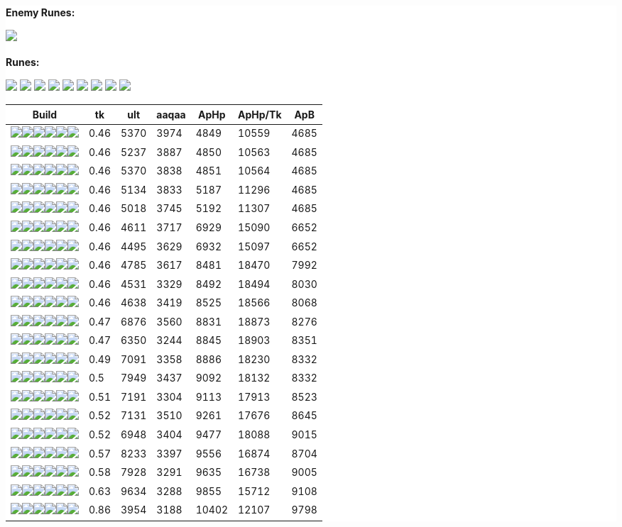 

**Enemy Runes:**





![](/StatMods/StatModsArmorIcon.png)



**Runes:**


![](/Styles/Precision/PressTheAttack/PressTheAttack.png)
![](/Styles/Precision/Overheal.png)
![](/Styles/Precision/LegendAlacrity/LegendAlacrity.png)
![](/Styles/Precision/CutDown/CutDown.png)
![](/Styles/Sorcery/AbsoluteFocus/AbsoluteFocus.png)
![](/Styles/Sorcery/GatheringStorm/GatheringStorm.png)
![](/StatMods/StatModsAttackSpeedIcon.png)
![](/StatMods/StatModsAdaptiveForceIcon.png)
![](/StatMods/StatModsArmorIcon.png)





Build | tk | ult | aaqaa |ApHp | ApHp/Tk | ApB
-|-|-|-|-|-|-
![](/item/3153.png)![](/item/3124.png)![](/item/6676.png)![](/item/3036.png)![](/item/3091.png)![](/item/3094.png)|0.46|5370|3974|4849|10559|4685
![](/item/3153.png)![](/item/3124.png)![](/item/3091.png)![](/item/3046.png)![](/item/3036.png)![](/item/6676.png)|0.46|5237|3887|4850|10563|4685
![](/item/3153.png)![](/item/3124.png)![](/item/3091.png)![](/item/3036.png)![](/item/3094.png)![](/item/6696.png)|0.46|5370|3838|4851|10564|4685
![](/item/3153.png)![](/item/3124.png)![](/item/3091.png)![](/item/3072.png)![](/item/3036.png)![](/item/3094.png)|0.46|5134|3833|5187|11296|4685
![](/item/3153.png)![](/item/3124.png)![](/item/3091.png)![](/item/3046.png)![](/item/3036.png)![](/item/3072.png)|0.46|5018|3745|5192|11307|4685
![](/item/3153.png)![](/item/3124.png)![](/item/3091.png)![](/item/6673.png)![](/item/3036.png)![](/item/3094.png)|0.46|4611|3717|6929|15090|6652
![](/item/3153.png)![](/item/3124.png)![](/item/3091.png)![](/item/3046.png)![](/item/3036.png)![](/item/6673.png)|0.46|4495|3629|6932|15097|6652
![](/item/3153.png)![](/item/3124.png)![](/item/3091.png)![](/item/3156.png)![](/item/3094.png)![](/item/3036.png)|0.46|4785|3617|8481|18470|7992
![](/item/3153.png)![](/item/3124.png)![](/item/3091.png)![](/item/3046.png)![](/item/3156.png)![](/item/6676.png)|0.46|4531|3329|8492|18494|8030
![](/item/3153.png)![](/item/3124.png)![](/item/3091.png)![](/item/3156.png)![](/item/3094.png)![](/item/6676.png)|0.46|4638|3419|8525|18566|8068
![](/item/3142.png)![](/item/3036.png)![](/item/3091.png)![](/item/3153.png)![](/item/6672.png)![](/item/3156.png)|0.47|6876|3560|8831|18873|8276
![](/item/3156.png)![](/item/3091.png)![](/item/3153.png)![](/item/6676.png)![](/item/6672.png)![](/item/3142.png)|0.47|6350|3244|8845|18903|8351
![](/item/3142.png)![](/item/3156.png)![](/item/3036.png)![](/item/3153.png)![](/item/3091.png)![](/item/3095.png)|0.49|7091|3358|8886|18230|8332
![](/item/3156.png)![](/item/3091.png)![](/item/6672.png)![](/item/3036.png)![](/item/3072.png)![](/item/3142.png)|0.5|7949|3437|9092|18132|8332
![](/item/3156.png)![](/item/3091.png)![](/item/3153.png)![](/item/3036.png)![](/item/6676.png)![](/item/6692.png)|0.51|7191|3304|9113|17913|8523
![](/item/3142.png)![](/item/3156.png)![](/item/3036.png)![](/item/3153.png)![](/item/3139.png)![](/item/6672.png)|0.52|7131|3510|9261|17676|8645
![](/item/3142.png)![](/item/3156.png)![](/item/3036.png)![](/item/3153.png)![](/item/3026.png)![](/item/6672.png)|0.52|6948|3404|9477|18088|9015
![](/item/3142.png)![](/item/3156.png)![](/item/3036.png)![](/item/3139.png)![](/item/3072.png)![](/item/6672.png)|0.57|8233|3397|9556|16874|8704
![](/item/3142.png)![](/item/3156.png)![](/item/3036.png)![](/item/3153.png)![](/item/6676.png)![](/item/6035.png)|0.58|7928|3291|9635|16738|9005
![](/item/3142.png)![](/item/3156.png)![](/item/3026.png)![](/item/3036.png)![](/item/3072.png)![](/item/6676.png)|0.63|9634|3288|9855|15712|9108
![](/item/3153.png)![](/item/3124.png)![](/item/3091.png)![](/item/3156.png)![](/item/3094.png)![](/item/3139.png)|0.86|3954|3188|10402|12107|9798